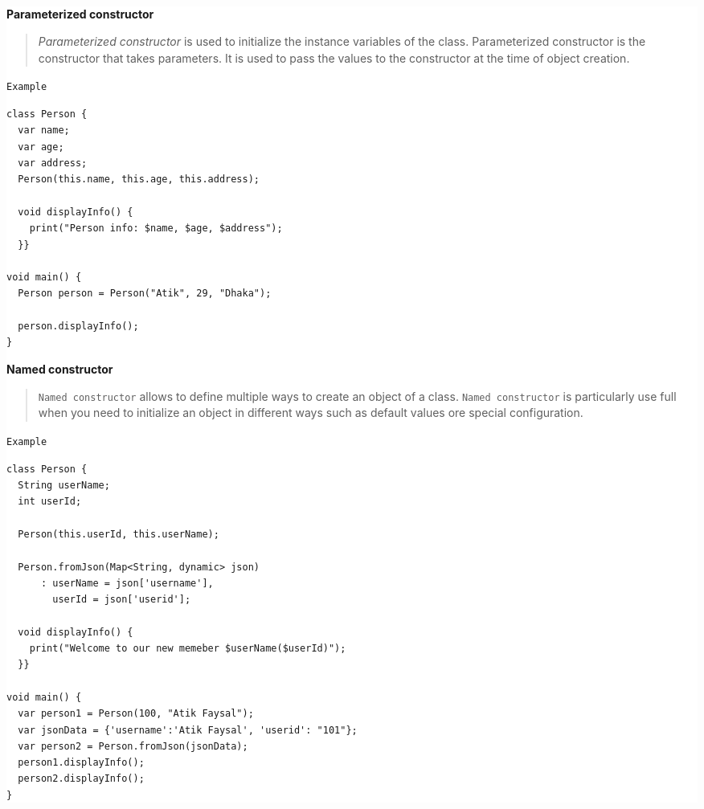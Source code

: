 **Parameterized constructor**
>*Parameterized constructor* is used to initialize the instance variables of the class. Parameterized constructor is the constructor that takes parameters. It is used to pass the values to the constructor at the time of object creation.

`Example`
```
class Person {  
  var name;  
  var age;  
  var address;  
  Person(this.name, this.age, this.address);  
  
  void displayInfo() {  
    print("Person info: $name, $age, $address");  
  }}  
  
void main() {  
  Person person = Person("Atik", 29, "Dhaka");  
  
  person.displayInfo();  
}
```

**Named constructor**
>`Named constructor` allows to define multiple ways to create an object of a class. `Named constructor` is particularly use full when you need to initialize an object in different ways such as default values ore special configuration.

`Example`
```
class Person {  
  String userName;  
  int userId;  
  
  Person(this.userId, this.userName);  
  
  Person.fromJson(Map<String, dynamic> json)  
      : userName = json['username'],  
        userId = json['userid'];  
  
  void displayInfo() {  
    print("Welcome to our new memeber $userName($userId)");  
  }}  
  
void main() {  
  var person1 = Person(100, "Atik Faysal");  
  var jsonData = {'username':'Atik Faysal', 'userid': "101"};  
  var person2 = Person.fromJson(jsonData);  
  person1.displayInfo();  
  person2.displayInfo();  
}
```
